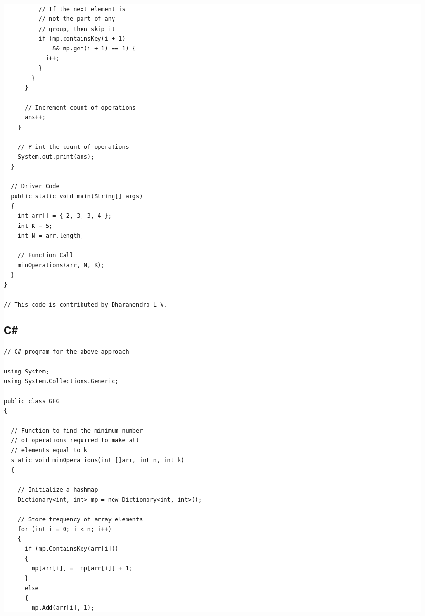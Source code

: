 ```
          // If the next element is
          // not the part of any
          // group, then skip it
          if (mp.containsKey(i + 1)
              && mp.get(i + 1) == 1) {
            i++;
          }
        }
      }

      // Increment count of operations
      ans++;
    }

    // Print the count of operations
    System.out.print(ans);
  }

  // Driver Code
  public static void main(String[] args)
  {
    int arr[] = { 2, 3, 3, 4 };
    int K = 5;
    int N = arr.length;

    // Function Call
    minOperations(arr, N, K);
  }
}

// This code is contributed by Dharanendra L V.
```

## C#

```
// C# program for the above approach

using System;
using System.Collections.Generic;

public class GFG
{

  // Function to find the minimum number
  // of operations required to make all
  // elements equal to k
  static void minOperations(int []arr, int n, int k)
  {

    // Initialize a hashmap
    Dictionary<int, int> mp = new Dictionary<int, int>();

    // Store frequency of array elements
    for (int i = 0; i < n; i++)
    {
      if (mp.ContainsKey(arr[i]))
      {
        mp[arr[i]] =  mp[arr[i]] + 1;
      }
      else
      {
        mp.Add(arr[i], 1);
```